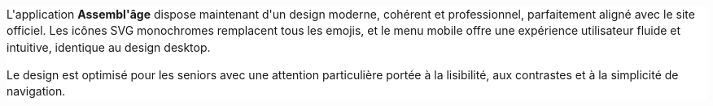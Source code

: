 L'application **Assembl'âge** dispose maintenant d'un design moderne, cohérent et professionnel, parfaitement aligné avec le site officiel. Les icônes SVG monochromes remplacent tous les emojis, et le menu mobile offre une expérience utilisateur fluide et intuitive, identique au design desktop.

Le design est optimisé pour les seniors avec une attention particulière portée à la lisibilité, aux contrastes et à la simplicité de navigation.
